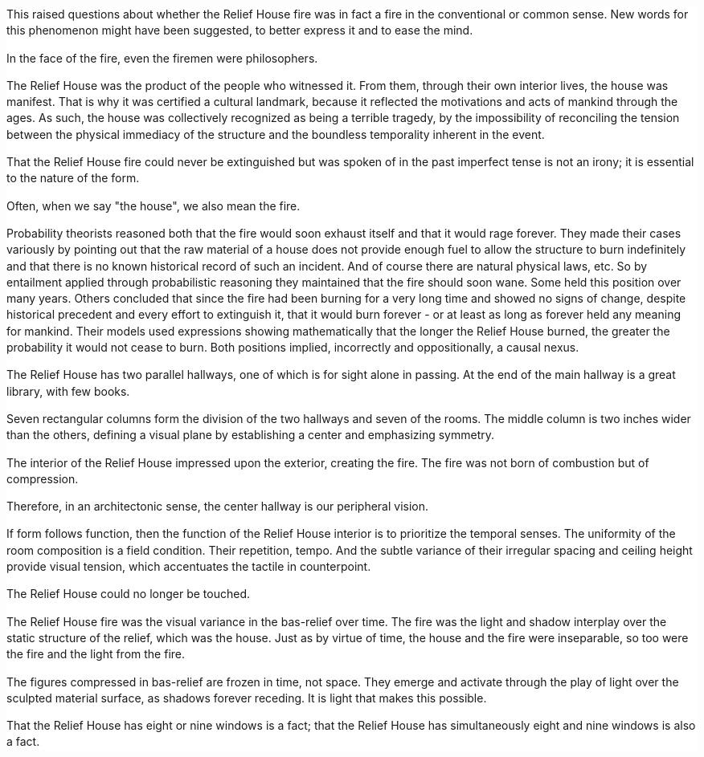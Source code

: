 This raised questions about whether the Relief House fire was in fact a fire in the conventional or common sense. New words for this phenomenon might have been suggested, to better express it and to ease the mind.  

In the face of the fire, even the firemen were philosophers.  

The Relief House was the product of the people who witnessed it. From them, through their own interior lives, the house was manifest. That is why it was certified a cultural landmark, because it reflected the motivations and acts of mankind through the ages. As such, the house was collectively recognized as being a terrible tragedy, by the impossibility of reconciling the tension between the physical immediacy of the structure and the boundless temporality inherent in the event.  

That the Relief House fire could never be extinguished but was spoken of in the past imperfect tense is not an irony; it is essential to the nature of the form.  

Often, when we say "the house", we also mean the fire.  

Probability theorists reasoned both that the fire would soon exhaust itself and that it would rage forever. They made their cases variously by pointing out that the raw material of a house does not provide enough fuel to allow the structure to burn indefinitely and that there is no known historical record of such an incident. And of course there are natural physical laws, etc. So by entailment applied through probabilistic reasoning they maintained that the fire should soon wane. Some held this position over many years. Others concluded that since the fire had been burning for a very long time and showed no signs of change, despite historical precedent and every effort to extinguish it, that it would burn forever - or at least as long as forever held any meaning for mankind. Their models used expressions showing mathematically that the longer the Relief House burned, the greater the probability it would not cease to burn. Both positions implied, incorrectly and oppositionally, a causal nexus.  

The Relief House has two parallel hallways, one of which is for sight alone in passing. At the end of the main hallway is a great library, with few books. 

Seven rectangular columns form the division of the two hallways and seven of the rooms. The middle column is two inches wider than the others, defining a visual plane by establishing a center and emphasizing symmetry.  

The interior of the Relief House impressed upon the exterior, creating the fire. The fire was not born of combustion but of compression.  

Therefore, in an architectonic sense, the center hallway is our peripheral vision.  

If form follows function, then the function of the Relief House interior is to prioritize the temporal senses. The uniformity of the room composition is a field condition. Their repetition, tempo. And the subtle variance of their irregular spacing and ceiling height provide visual tension, which accentuates the tactile in counterpoint.  

The Relief House could no longer be touched.  

The Relief House fire was the visual variance in the bas-relief over time. The fire was the light and shadow interplay over the static structure of the relief, which was the house. Just as by virtue of time, the house and the fire were inseparable, so too were the fire and the light from the fire.  

The figures compressed in bas-relief are frozen in time, not space. They emerge and activate through the play of light over the sculpted material surface, as shadows forever receding. It is light that makes this possible.  

That the Relief House has eight or nine windows is a fact; that the Relief House has simultaneously eight and nine windows is also a fact.  
